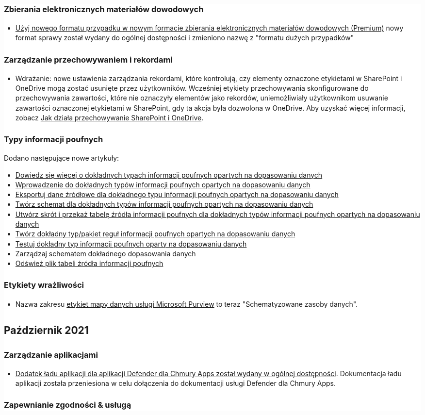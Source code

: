 ### <a name="ediscovery"></a>Zbierania elektronicznych materiałów dowodowych

- [Użyj nowego formatu przypadku w nowym formacie zbierania elektronicznych materiałów dowodowych (Premium)](advanced-ediscovery-new-case-format.md) nowy format sprawy został wydany do ogólnej dostępności i zmieniono nazwę z "formatu dużych przypadków"

### <a name="retention-and-records-management"></a>Zarządzanie przechowywaniem i rekordami
- Wdrażanie: nowe ustawienia zarządzania rekordami, które kontrolują, czy elementy oznaczone etykietami w SharePoint i OneDrive mogą zostać usunięte przez użytkowników. Wcześniej etykiety przechowywania skonfigurowane do przechowywania zawartości, które nie oznaczyły elementów jako rekordów, uniemożliwiały użytkownikom usuwanie zawartości oznaczonej etykietami w SharePoint, gdy ta akcja była dozwolona w OneDrive. Aby uzyskać więcej informacji, zobacz [Jak działa przechowywanie SharePoint i OneDrive](retention-policies-sharepoint.md#how-retention-works-for-sharepoint-and-onedrive).

### <a name="sensitive-information-types"></a>Typy informacji poufnych

Dodano następujące nowe artykuły:

- [Dowiedz się więcej o dokładnych typach informacji poufnych opartych na dopasowaniu danych](sit-learn-about-exact-data-match-based-sits.md)
- [Wprowadzenie do dokładnych typów informacji poufnych opartych na dopasowaniu danych](sit-get-started-exact-data-match-based-sits-overview.md)
- [Eksportuj dane źródłowe dla dokładnego typu informacji poufnych opartych na dopasowaniu danych](sit-get-started-exact-data-match-export-data.md)
- [Twórz schemat dla dokładnych typów informacji poufnych opartych na dopasowaniu danych](sit-get-started-exact-data-match-create-schema.md)
- [Utwórz skrót i przekaż tabelę źródła informacji poufnych dla dokładnych typów informacji poufnych opartych na dopasowaniu danych ](sit-get-started-exact-data-match-hash-upload.md)
- [Twórz dokładny typ/pakiet reguł informacji poufnych opartych na dopasowaniu danych](sit-get-started-exact-data-match-create-rule-package.md)
- [Testuj dokładny typ informacji poufnych oparty na dopasowaniu danych](sit-get-started-exact-data-match-test.md)
- [Zarządzaj schematem dokładnego dopasowania danych](sit-use-exact-data-manage-schema.md)
- [Odśwież plik tabeli źródła informacji poufnych](sit-use-exact-data-refresh-data.md)

### <a name="sensitivity-labels"></a>Etykiety wrażliwości
- Nazwa zakresu [etykiet mapy danych usługi Microsoft Purview](/azure/purview/create-sensitivity-label) to teraz "Schematyzowane zasoby danych".

## <a name="october-2021"></a>Październik 2021

### <a name="app-governance"></a>Zarządzanie aplikacjami

- [Dodatek ładu aplikacji dla aplikacji Defender dla Chmury Apps został wydany w ogólnej dostępności](/cloud-app-security/app-governance-manage-app-governance). Dokumentacja ładu aplikacji została przeniesiona w celu dołączenia do dokumentacji usługi Defender dla Chmury Apps.

### <a name="compliance--service-assurance"></a>Zapewnianie zgodności & usługą
